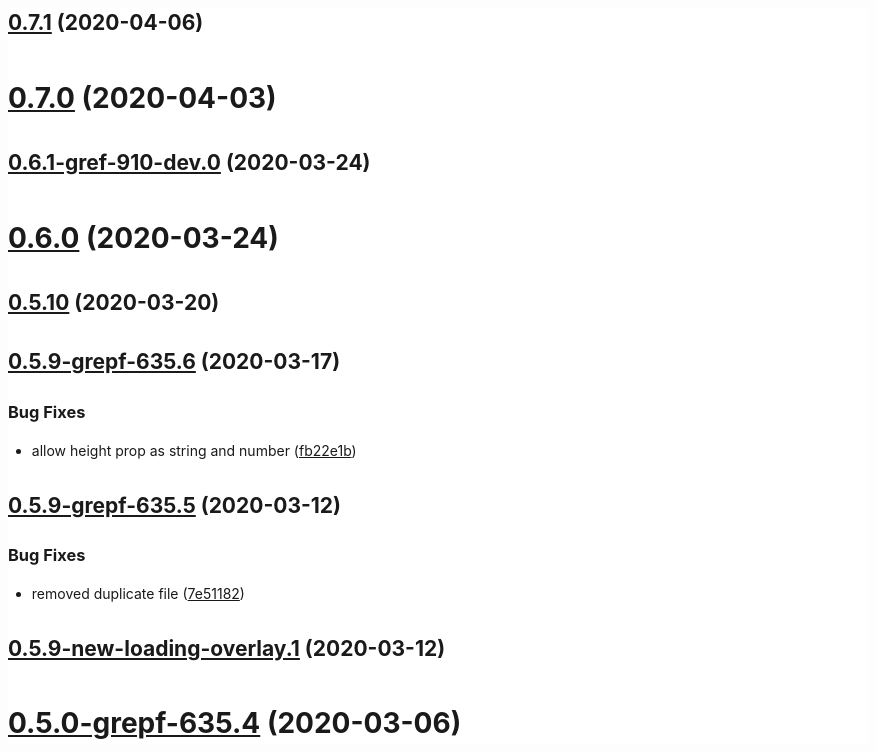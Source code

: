 ## [0.7.1](https://github.com/Utdanningsdirektoratet/Grep-komponenter/compare/v0.7.0...v0.7.1) (2020-04-06)

# [0.7.0](https://github.com/Utdanningsdirektoratet/Grep-komponenter/compare/v0.6.1-gref-910-dev.0...v0.7.0) (2020-04-03)

## [0.6.1-gref-910-dev.0](https://github.com/Utdanningsdirektoratet/Grep-komponenter/compare/v0.6.0...v0.6.1-gref-910-dev.0) (2020-03-24)

# [0.6.0](https://github.com/Utdanningsdirektoratet/Grep-komponenter/compare/v0.5.10...v0.6.0) (2020-03-24)

## [0.5.10](https://github.com/Utdanningsdirektoratet/Grep-komponenter/compare/v0.5.9-grepf-635.6...v0.5.10) (2020-03-20)

## [0.5.9-grepf-635.6](https://github.com/Utdanningsdirektoratet/Grep-komponenter/compare/v0.5.9-grepf-635.5...v0.5.9-grepf-635.6) (2020-03-17)

### Bug Fixes

- allow height prop as string and number ([fb22e1b](https://github.com/Utdanningsdirektoratet/Grep-komponenter/commit/fb22e1ba9cd33765ab44a6f160f942b7a97e96b8))

## [0.5.9-grepf-635.5](https://github.com/Utdanningsdirektoratet/Grep-komponenter/compare/v0.5.9-new-loading-overlay.1...v0.5.9-grepf-635.5) (2020-03-12)

### Bug Fixes

- removed duplicate file ([7e51182](https://github.com/Utdanningsdirektoratet/Grep-komponenter/commit/7e5118257b4f1091169d59bdc39d15c6f0f2c459))

## [0.5.9-new-loading-overlay.1](https://github.com/Utdanningsdirektoratet/Grep-komponenter/compare/v0.5.9...v0.5.9-new-loading-overlay.1) (2020-03-12)

# [0.5.0-grepf-635.4](https://github.com/Utdanningsdirektoratet/Grep-komponenter/compare/v0.5.4...v0.5.0-grepf-635.4) (2020-03-06)
